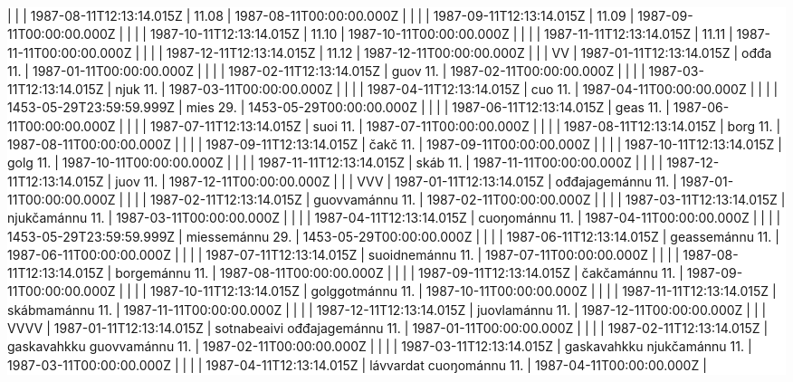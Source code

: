 |                                      |              | 1987-08-11T12:13:14.015Z | 11.08                                                              | 1987-08-11T00:00:00.000Z |
|                                      |              | 1987-09-11T12:13:14.015Z | 11.09                                                              | 1987-09-11T00:00:00.000Z |
|                                      |              | 1987-10-11T12:13:14.015Z | 11.10                                                              | 1987-10-11T00:00:00.000Z |
|                                      |              | 1987-11-11T12:13:14.015Z | 11.11                                                              | 1987-11-11T00:00:00.000Z |
|                                      |              | 1987-12-11T12:13:14.015Z | 11.12                                                              | 1987-12-11T00:00:00.000Z |
|                                      | VV           | 1987-01-11T12:13:14.015Z | ođđa 11.                                                           | 1987-01-11T00:00:00.000Z |
|                                      |              | 1987-02-11T12:13:14.015Z | guov 11.                                                           | 1987-02-11T00:00:00.000Z |
|                                      |              | 1987-03-11T12:13:14.015Z | njuk 11.                                                           | 1987-03-11T00:00:00.000Z |
|                                      |              | 1987-04-11T12:13:14.015Z | cuo 11.                                                            | 1987-04-11T00:00:00.000Z |
|                                      |              | 1453-05-29T23:59:59.999Z | mies 29.                                                           | 1453-05-29T00:00:00.000Z |
|                                      |              | 1987-06-11T12:13:14.015Z | geas 11.                                                           | 1987-06-11T00:00:00.000Z |
|                                      |              | 1987-07-11T12:13:14.015Z | suoi 11.                                                           | 1987-07-11T00:00:00.000Z |
|                                      |              | 1987-08-11T12:13:14.015Z | borg 11.                                                           | 1987-08-11T00:00:00.000Z |
|                                      |              | 1987-09-11T12:13:14.015Z | čakč 11.                                                           | 1987-09-11T00:00:00.000Z |
|                                      |              | 1987-10-11T12:13:14.015Z | golg 11.                                                           | 1987-10-11T00:00:00.000Z |
|                                      |              | 1987-11-11T12:13:14.015Z | skáb 11.                                                           | 1987-11-11T00:00:00.000Z |
|                                      |              | 1987-12-11T12:13:14.015Z | juov 11.                                                           | 1987-12-11T00:00:00.000Z |
|                                      | VVV          | 1987-01-11T12:13:14.015Z | ođđajagemánnu 11.                                                  | 1987-01-11T00:00:00.000Z |
|                                      |              | 1987-02-11T12:13:14.015Z | guovvamánnu 11.                                                    | 1987-02-11T00:00:00.000Z |
|                                      |              | 1987-03-11T12:13:14.015Z | njukčamánnu 11.                                                    | 1987-03-11T00:00:00.000Z |
|                                      |              | 1987-04-11T12:13:14.015Z | cuoŋománnu 11.                                                     | 1987-04-11T00:00:00.000Z |
|                                      |              | 1453-05-29T23:59:59.999Z | miessemánnu 29.                                                    | 1453-05-29T00:00:00.000Z |
|                                      |              | 1987-06-11T12:13:14.015Z | geassemánnu 11.                                                    | 1987-06-11T00:00:00.000Z |
|                                      |              | 1987-07-11T12:13:14.015Z | suoidnemánnu 11.                                                   | 1987-07-11T00:00:00.000Z |
|                                      |              | 1987-08-11T12:13:14.015Z | borgemánnu 11.                                                     | 1987-08-11T00:00:00.000Z |
|                                      |              | 1987-09-11T12:13:14.015Z | čakčamánnu 11.                                                     | 1987-09-11T00:00:00.000Z |
|                                      |              | 1987-10-11T12:13:14.015Z | golggotmánnu 11.                                                   | 1987-10-11T00:00:00.000Z |
|                                      |              | 1987-11-11T12:13:14.015Z | skábmamánnu 11.                                                    | 1987-11-11T00:00:00.000Z |
|                                      |              | 1987-12-11T12:13:14.015Z | juovlamánnu 11.                                                    | 1987-12-11T00:00:00.000Z |
|                                      | VVVV         | 1987-01-11T12:13:14.015Z | sotnabeaivi ođđajagemánnu 11.                                      | 1987-01-11T00:00:00.000Z |
|                                      |              | 1987-02-11T12:13:14.015Z | gaskavahkku guovvamánnu 11.                                        | 1987-02-11T00:00:00.000Z |
|                                      |              | 1987-03-11T12:13:14.015Z | gaskavahkku njukčamánnu 11.                                        | 1987-03-11T00:00:00.000Z |
|                                      |              | 1987-04-11T12:13:14.015Z | lávvardat cuoŋománnu 11.                                           | 1987-04-11T00:00:00.000Z |